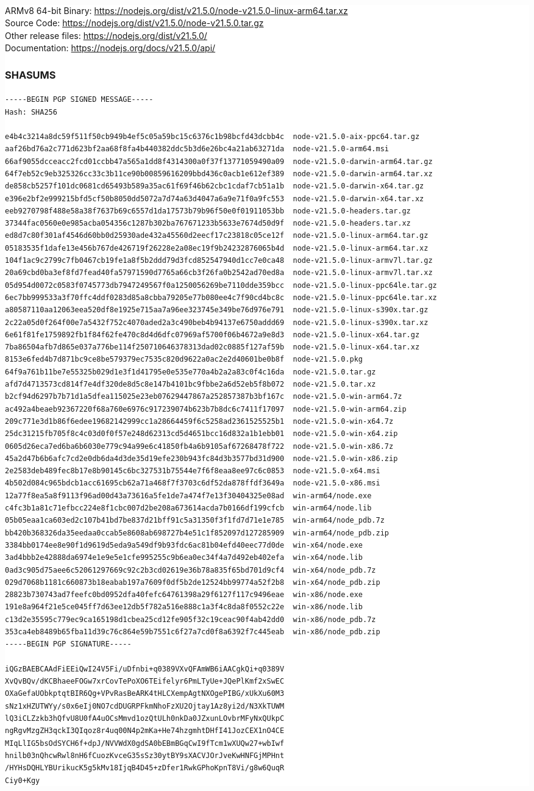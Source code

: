 ARMv8 64-bit Binary: https://nodejs.org/dist/v21.5.0/node-v21.5.0-linux-arm64.tar.xz \
Source Code: https://nodejs.org/dist/v21.5.0/node-v21.5.0.tar.gz \
Other release files: https://nodejs.org/dist/v21.5.0/ \
Documentation: https://nodejs.org/docs/v21.5.0/api/

### SHASUMS

```text
-----BEGIN PGP SIGNED MESSAGE-----
Hash: SHA256

e4b4c3214a8dc59f511f50cb949b4ef5c05a59bc15c6376c1b98bcfd43dcbb4c  node-v21.5.0-aix-ppc64.tar.gz
aaf26bd76a2c771d623bf2aa68f8fa4b440382ddc5b3d6e26bc4a21ab63271da  node-v21.5.0-arm64.msi
66af9055dcceacc2fcd01ccbb47a565a1dd8f4314300a0f37f13771059490a09  node-v21.5.0-darwin-arm64.tar.gz
64f7eb52c9eb325326cc33c3b11ce90b00859616209bbd436c0acb1e612ef389  node-v21.5.0-darwin-arm64.tar.xz
de858cb5257f101dc0681cd65493b589a35ac61f69f46b62cbc1cdaf7cb51a1b  node-v21.5.0-darwin-x64.tar.gz
e396e2bf2e999215bfd5cf50b8050dd5072a7d74a63d4047a6a9e71f0a9fc553  node-v21.5.0-darwin-x64.tar.xz
eeb9270798f488e58a38f7637b69c6557d1da17573b79b96f50e0f01911053bb  node-v21.5.0-headers.tar.gz
37344fac0560e0e985acba054356c1287b302ba767671233b5633e7674d50d9f  node-v21.5.0-headers.tar.xz
ed8d7c80f301af4546d60bb0d25930ade432a45560d2eecf17c23818c05ce12f  node-v21.5.0-linux-arm64.tar.gz
05183535f1dafe13e456b767de426719f26228e2a08ec19f9b24232876065b4d  node-v21.5.0-linux-arm64.tar.xz
104f1ac9c2799c7fb0467cb19fe1a8f5b2ddd79d3fcd852547940d1cc7e0ca48  node-v21.5.0-linux-armv7l.tar.gz
20a69cbd0ba3ef8fd7fead40fa57971590d7765a66cb3f26fa0b2542ad70ed8a  node-v21.5.0-linux-armv7l.tar.xz
05d954d0072c0583f0745773db7947249567f0a1250056269be7110dde359bcc  node-v21.5.0-linux-ppc64le.tar.gz
6ec7bb999533a3f70ffc4ddf0283d85a8cbba79205e77b080ee4c7f90cd4bc8c  node-v21.5.0-linux-ppc64le.tar.xz
a80587110aa12063eea520df8e1925e715aa7a96ee323745e349be76d976e791  node-v21.5.0-linux-s390x.tar.gz
2c22a05d0f264f00e7a5432f752c4070aded2a3c490beb4b94137e6750addd69  node-v21.5.0-linux-s390x.tar.xz
6e61f81fe1759892fb1f84f62fe470c8d4d6dfc07969af5700f06b4672a9e8d3  node-v21.5.0-linux-x64.tar.gz
7ba86504afb7d865e037a776be114f250710646378313dad02c0885f127af59b  node-v21.5.0-linux-x64.tar.xz
8153e6fed4b7d871bc9ce8be579379ec7535c820d9622a0ac2e2d40601be0b8f  node-v21.5.0.pkg
64f9a761b11be7e55325b029d1e3f1d41795e0e535e770a4b2a2a83c0f4c16da  node-v21.5.0.tar.gz
afd7d4713573cd814f7e4df320de8d5c8e147b4101bc9fbbe2a6d52eb5f8b072  node-v21.5.0.tar.xz
b2cf94d6297b7b71d1a5dfea115025e23eb07629447867a252857387b3bf167c  node-v21.5.0-win-arm64.7z
ac492a4beaeb92367220f68a760e6976c917239074b623b7b8dc6c7411f17097  node-v21.5.0-win-arm64.zip
209c771e3d1b86f6edee19682142999cc1a28664459f6c5258ad2361525525b1  node-v21.5.0-win-x64.7z
25dc31215fb705f8c4c03d0f0f57e248d62313cd5d4651bcc16d832a1b1ebb01  node-v21.5.0-win-x64.zip
0605d26eca7ed6ba6b6030e779c94a99e6c41850fb4a6b9105af67268478f722  node-v21.5.0-win-x86.7z
45a2d47b6b6afc7cd2e0db6da4d3de35d19efe230b943fc84d3b3577bd31d900  node-v21.5.0-win-x86.zip
2e2583deb489fec8b17e8b90145c6bc327531b75544e7f6f8eaa8ee97c6c0853  node-v21.5.0-x64.msi
4b502d084c965bdcb1acc61695cb62a71a468f7f3703c6df52da878ffdf3649a  node-v21.5.0-x86.msi
12a77f8ea5a8f9113f96ad00d43a73616a5fe1de7a474f7e13f30404325e08ad  win-arm64/node.exe
c4fc3b1a81c71efbcc224e8f1cbc007d2be208a673614acda7b0166df199cfcb  win-arm64/node.lib
05b05eaa1ca603ed2c107b41bd7be837d21bff91c5a31350f3f1fd7d71e1e785  win-arm64/node_pdb.7z
bb420b368326da35eedaa0ccab5e8608ab698727b4e51c1f852097d127285909  win-arm64/node_pdb.zip
3384bb0174ee8e90f1d9619d5eda9a549df9b93fdc6ac81b04efd40eec77d0de  win-x64/node.exe
3ad4bbb2e42888da6974e1e9e5e1cfe995255c9b6ea0ec34f4a7d492eb402efa  win-x64/node.lib
0ad3c905d75aee6c52061297669c92c2b3cd02619e36b78a835f65bd701d9cf4  win-x64/node_pdb.7z
029d7068b1181c660873b18eabab197a7609f0df5b2de12524bb99774a52f2b8  win-x64/node_pdb.zip
28823b730743ad7feefc0bd0952dfa40fefc64761398a29f6127f117c9496eae  win-x86/node.exe
191e8a964f21e5ce045ff7d63ee12db5f782a516e888c1a3f4c8da8f0552c22e  win-x86/node.lib
c13d2e35595c779ec9ca165198d1cbea25cd12fe905f32c19ceac90f4ab42dd0  win-x86/node_pdb.7z
353ca4eb8489b65fba11d39c76c864e59b7551c6f27a7cd0f8a6392f7c445eab  win-x86/node_pdb.zip
-----BEGIN PGP SIGNATURE-----

iQGzBAEBCAAdFiEEiQwI24V5Fi/uDfnbi+q0389VXvQFAmWB6iAACgkQi+q0389V
XvQvBQv/dKCBhaeeFOGw7xrCovTePoXO6TEifelyr6PmLTyUe+JQePlKmf2xSwEC
OXaGefaUObkptqtBIR6Qg+VPvRasBeARK4tHLCXempAgtNXOgePIBG/xUkXu60M3
sNz1xHZUTWYy/s0x6eIj0NO7cdDUGRPFkmNhoFzXU2Ojtay1Az8yi2d/N3XkTUWM
lQ3iCLZzkb3hQfvU8U0fA4uOCsMmvd1ozQtULh0nkDa0JZxunLOvbrMFyNxQUkpC
ngRgvMzgZH3qckI3QIqoz8r4uq00N4p2mKa+He74hzgmhtDHfI41JozCEX1nO4CE
MIqLlIG5bsOdSYCH6f+dpJ/NVVWdX0gdSA0bEBmBGqCwI9fTcm1wXUQw27+wbIwf
hnilb03nQhcwRwl8nH6fCuozKvceG35sSz30ytBY9sXACVJOrJveKwHNFGjMPHnt
/HYHsDQHLYBUrikucK5g5kMv18IjqB4D45+zDfer1RwkGPhoKpnT8Vi/g8w6QuqR
Ciy0+Kgy
```